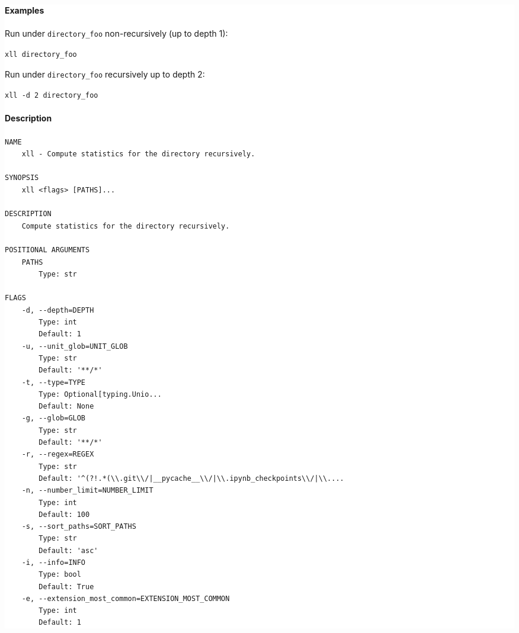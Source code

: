 #### Examples

Run under `directory_foo` non-recursively (up to depth 1):

```
xll directory_foo
```

Run under `directory_foo` recursively up to depth 2:

```
xll -d 2 directory_foo
```

#### Description

```
NAME
    xll - Compute statistics for the directory recursively.

SYNOPSIS
    xll <flags> [PATHS]...

DESCRIPTION
    Compute statistics for the directory recursively.

POSITIONAL ARGUMENTS
    PATHS
        Type: str

FLAGS
    -d, --depth=DEPTH
        Type: int
        Default: 1
    -u, --unit_glob=UNIT_GLOB
        Type: str
        Default: '**/*'
    -t, --type=TYPE
        Type: Optional[typing.Unio...
        Default: None
    -g, --glob=GLOB
        Type: str
        Default: '**/*'
    -r, --regex=REGEX
        Type: str
        Default: '^(?!.*(\\.git\\/|__pycache__\\/|\\.ipynb_checkpoints\\/|\\....
    -n, --number_limit=NUMBER_LIMIT
        Type: int
        Default: 100
    -s, --sort_paths=SORT_PATHS
        Type: str
        Default: 'asc'
    -i, --info=INFO
        Type: bool
        Default: True
    -e, --extension_most_common=EXTENSION_MOST_COMMON
        Type: int
        Default: 1
```
